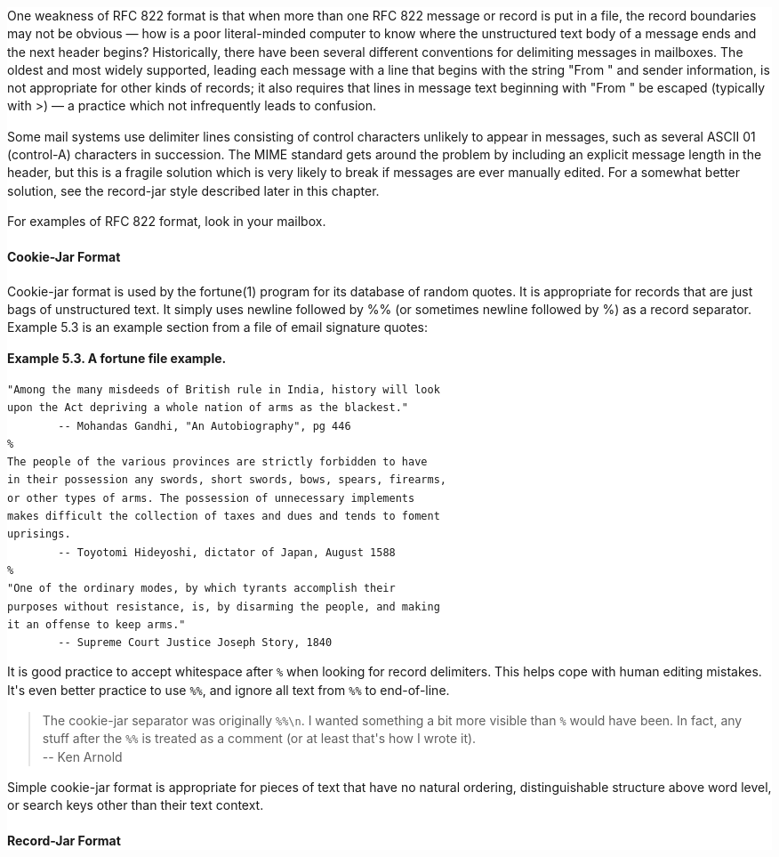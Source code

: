 One weakness of RFC 822 format is that when more than one RFC 822 message or record is put in a file, the record boundaries may not be obvious — how is a poor literal-minded computer to know where the unstructured text body of a message ends and the next header begins? Historically, there have been several different conventions for delimiting messages in mailboxes. The oldest and most widely supported, leading each message with a line that begins with the string "From " and sender information, is not appropriate for other kinds of records; it also requires that lines in message text beginning with "From " be escaped (typically with >) — a practice which not infrequently leads to confusion.

Some mail systems use delimiter lines consisting of control characters unlikely to appear in messages, such as several ASCII 01 (control-A) characters in succession. The MIME standard gets around the problem by including an explicit message length in the header, but this is a fragile solution which is very likely to break if messages are ever manually edited. For a somewhat better solution, see the record-jar style described later in this chapter.

For examples of RFC 822 format, look in your mailbox.

#### Cookie-Jar Format

Cookie-jar format is used by the fortune(1) program for its database of random quotes. It is appropriate for records that are just bags of unstructured text. It simply uses newline followed by %% (or sometimes newline followed by %) as a record separator. Example 5.3 is an example section from a file of email signature quotes:

**Example 5.3. A fortune file example.**

    "Among the many misdeeds of British rule in India, history will look
    upon the Act depriving a whole nation of arms as the blackest."
            -- Mohandas Gandhi, "An Autobiography", pg 446
    %
    The people of the various provinces are strictly forbidden to have 
    in their possession any swords, short swords, bows, spears, firearms,
    or other types of arms. The possession of unnecessary implements 
    makes difficult the collection of taxes and dues and tends to foment 
    uprisings.
            -- Toyotomi Hideyoshi, dictator of Japan, August 1588
    %
    "One of the ordinary modes, by which tyrants accomplish their 
    purposes without resistance, is, by disarming the people, and making 
    it an offense to keep arms."
            -- Supreme Court Justice Joseph Story, 1840

It is good practice to accept whitespace after `%` when looking for record delimiters. This helps cope with human editing mistakes. It's even better practice to use `%%`, and ignore all text from `%%` to end-of-line.

> The cookie-jar separator was originally `%%\n`. I wanted something a bit more visible than `%` would have been. In fact, any stuff after the `%%` is treated as a comment (or at least that's how I wrote it). <br>
> -- Ken Arnold

Simple cookie-jar format is appropriate for pieces of text that have no natural ordering, distinguishable structure above word level, or search keys other than their text context.

#### Record-Jar Format

